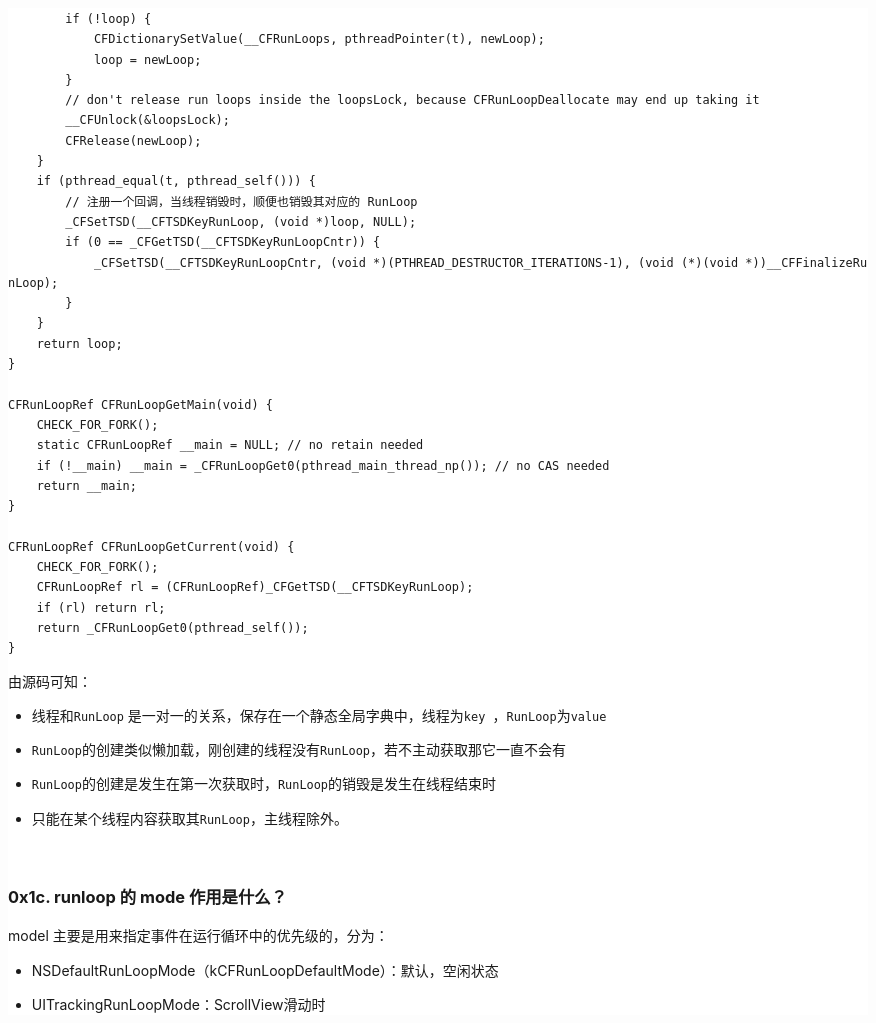 ```
        if (!loop) {
            CFDictionarySetValue(__CFRunLoops, pthreadPointer(t), newLoop);
            loop = newLoop;
        }
        // don't release run loops inside the loopsLock, because CFRunLoopDeallocate may end up taking it
        __CFUnlock(&loopsLock);
        CFRelease(newLoop);
    }
    if (pthread_equal(t, pthread_self())) {
        // 注册一个回调，当线程销毁时，顺便也销毁其对应的 RunLoop 
        _CFSetTSD(__CFTSDKeyRunLoop, (void *)loop, NULL);
        if (0 == _CFGetTSD(__CFTSDKeyRunLoopCntr)) {
            _CFSetTSD(__CFTSDKeyRunLoopCntr, (void *)(PTHREAD_DESTRUCTOR_ITERATIONS-1), (void (*)(void *))__CFFinalizeRunLoop);
        }
    }
    return loop;
}

CFRunLoopRef CFRunLoopGetMain(void) {
    CHECK_FOR_FORK();
    static CFRunLoopRef __main = NULL; // no retain needed
    if (!__main) __main = _CFRunLoopGet0(pthread_main_thread_np()); // no CAS needed
    return __main;
}

CFRunLoopRef CFRunLoopGetCurrent(void) {
    CHECK_FOR_FORK();
    CFRunLoopRef rl = (CFRunLoopRef)_CFGetTSD(__CFTSDKeyRunLoop);
    if (rl) return rl;
    return _CFRunLoopGet0(pthread_self());
}
```

由源码可知：

- 线程和`RunLoop` 是一对一的关系，保存在一个静态全局字典中，线程为`key `，`RunLoop`为`value `

- `RunLoop`的创建类似懒加载，刚创建的线程没有`RunLoop`，若不主动获取那它一直不会有

- `RunLoop`的创建是发生在第一次获取时，`RunLoop`的销毁是发生在线程结束时

- 只能在某个线程内容获取其`RunLoop`，主线程除外。

<br>

### 0x1c. runloop 的 mode 作用是什么？


model 主要是用来指定事件在运行循环中的优先级的，分为：

- NSDefaultRunLoopMode（kCFRunLoopDefaultMode）：默认，空闲状态

- UITrackingRunLoopMode：ScrollView滑动时
